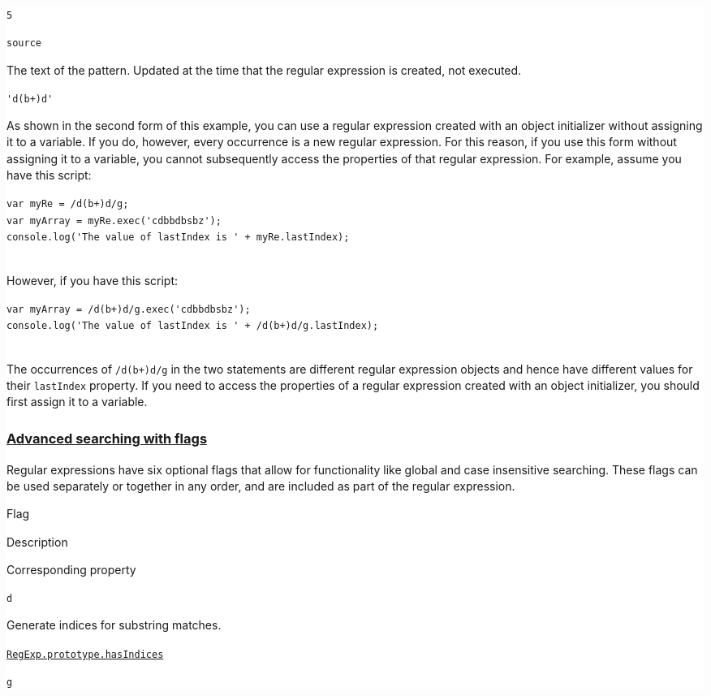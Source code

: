 `5`

`source`

The text of the pattern. Updated at the time that the regular expression is created, not executed.

`'d(b+)d'`

As shown in the second form of this example, you can use a regular expression created with an object initializer without assigning it to a variable. If you do, however, every occurrence is a new regular expression. For this reason, if you use this form without assigning it to a variable, you cannot subsequently access the properties of that regular expression. For example, assume you have this script:

```
var myRe = /d(b+)d/g;
var myArray = myRe.exec('cdbbdbsbz');
console.log('The value of lastIndex is ' + myRe.lastIndex);


```

However, if you have this script:

```
var myArray = /d(b+)d/g.exec('cdbbdbsbz');
console.log('The value of lastIndex is ' + /d(b+)d/g.lastIndex);


```

The occurrences of `/d(b+)d/g` in the two statements are different regular expression objects and hence have different values for their `lastIndex` property. If you need to access the properties of a regular expression created with an object initializer, you should first assign it to a variable.

### [Advanced searching with flags](https://developer.mozilla.org/en-US/docs/Web/JavaScript/Guide/Regular_Expressions#advanced_searching_with_flags "Permalink to Advanced searching with flags")

Regular expressions have six optional flags that allow for functionality like global and case insensitive searching. These flags can be used separately or together in any order, and are included as part of the regular expression.

Flag

Description

Corresponding property

`d`

Generate indices for substring matches.

[`RegExp.prototype.hasIndices`](https://developer.mozilla.org/en-US/docs/Web/JavaScript/Reference/Global_Objects/RegExp/hasIndices)

`g`
